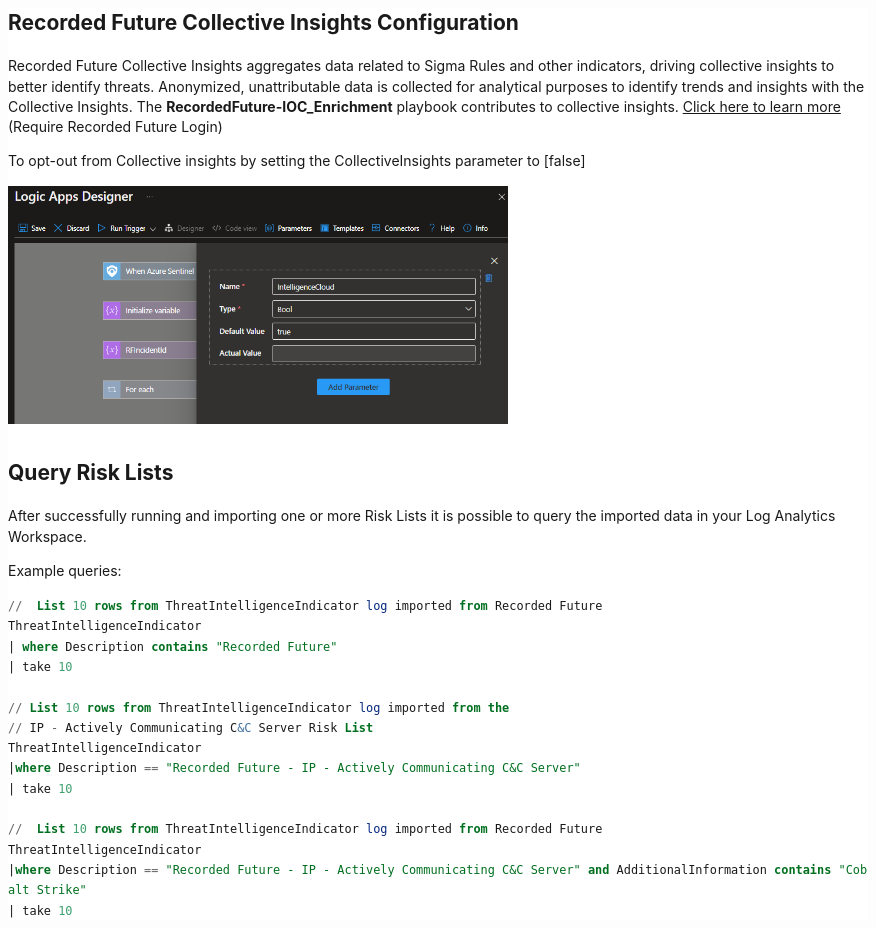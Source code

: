 ## Recorded Future Collective Insights Configuration
Recorded Future Collective Insights aggregates data related to Sigma Rules and other indicators, driving collective insights to better identify threats. Anonymized, unattributable data is collected for analytical purposes to identify trends and insights with the Collective Insights. The **RecordedFuture-IOC_Enrichment** playbook contributes to collective insights. 
[Click here to learn more](https://support.recordedfuture.com/hc/en-us/articles/19308547864339) (Require Recorded Future Login)

To opt-out from Collective insights by setting the CollectiveInsights parameter to [false]

<img src="Enrichment/RecordedFuture-IOC_Enrichment/images/IntelligenceCloudParameter.png" width="500"><br/>

## Query Risk Lists
After successfully running and importing one or more Risk Lists it is possible to query the imported data in your Log Analytics Workspace. 

Example queries:  
``` sql 
//  List 10 rows from ThreatIntelligenceIndicator log imported from Recorded Future
ThreatIntelligenceIndicator
| where Description contains "Recorded Future"
| take 10

// List 10 rows from ThreatIntelligenceIndicator log imported from the  
// IP - Actively Communicating C&C Server Risk List 
ThreatIntelligenceIndicator
|where Description == "Recorded Future - IP - Actively Communicating C&C Server"
| take 10

//  List 10 rows from ThreatIntelligenceIndicator log imported from Recorded Future
ThreatIntelligenceIndicator
|where Description == "Recorded Future - IP - Actively Communicating C&C Server" and AdditionalInformation contains "Cobalt Strike"
| take 10
```
